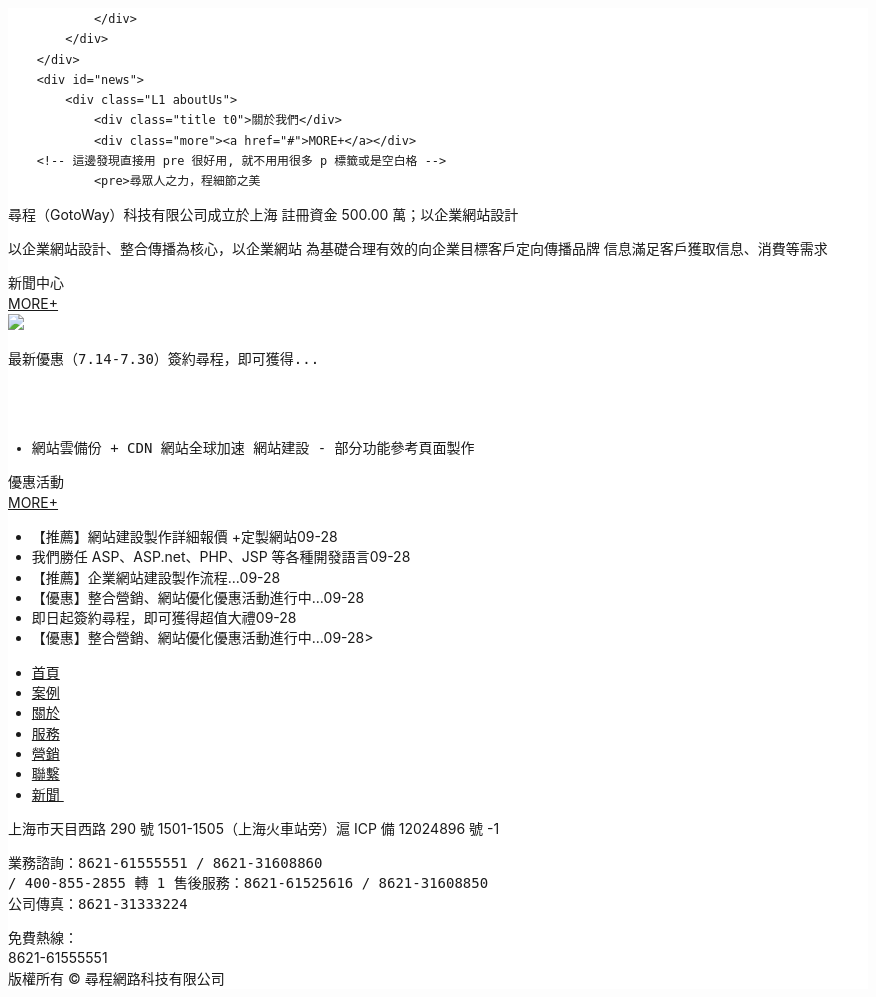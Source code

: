                 </div>
            </div>
        </div>
        <div id="news">
            <div class="L1 aboutUs">
                <div class="title t0">關於我們</div>
                <div class="more"><a href="#">MORE+</a></div>
		<!-- 這邊發現直接用 pre 很好用, 就不用用很多 p 標籤或是空白格 -->
                <pre>尋眾人之力，程細節之美
尋程（GotoWay）科技有限公司成立於上海
註冊資金 500.00 萬；以企業網站設計

以企業網站設計、整合傳播為核心，以企業網站
為基礎合理有效的向企業目標客戶定向傳播品牌
信息滿足客戶獲取信息、消費等需求</pre>
            </div>
            <div class="L1 newsCenter">
                <div class="title t1">新聞中心</div>
                <div class="more"><a href="#">MORE+</a></div>
                <img src="img/news.png"/>
                <pre class="info">最新優惠（7.14-7.30）簽約尋程，即可獲得...
+ 網站雲備份     + CDN 網站全球加速
網站建設 - 部分功能參考頁面製作</pre>
            </div>
            <div class="L1 salesCamp">
                <div class="title t2">優惠活動</div>
                <div class="more"><a href="#">MORE+</a></div>
                <ul>
                    <li><a>【推薦】網站建設製作詳細報價  +定製網站</a><span>09-28</span></li>
                    <li><a>我們勝任 ASP、ASP.net、PHP、JSP 等各種開發語言</a><span>09-28</span></li>
                    <li><a>【推薦】企業網站建設製作流程...</a><span>09-28</span></li>
                    <li><a>【優惠】整合營銷、網站優化優惠活動進行中...</a><span>09-28</span></li>
                    <li><a>即日起簽約尋程，即可獲得超值大禮</a><span>09-28</span></li>
                    <li><a>【優惠】整合營銷、網站優化優惠活動進行中...</a><span>09-28</span>></li>
                </ul>
            </div>
        </div>
        <div id="footer">
            <div class="info">
                <div class="left">
                    <ul>
                        <li class="first"><a href="#">首頁</a></li>
                        <li><a href="#">案例</a></li>
                        <li><a href="#">關於</a></li>
                        <li><a href="#">服務</a></li>
                        <li><a href="#">營銷</a></li>
                        <li><a href="#">聯繫</a></li>
                        <li class="last"><a href="#">新聞&nbsp;</a></li>
                    </ul>
                    <div class="address">上海市天目西路 290 號 1501-1505（上海火車站旁）滬 ICP 備 12024896 號 -1</div>
                    <pre>業務諮詢：8621-61555551 / 8621-31608860 / 400-855-2855 轉 1
售後服務：8621-61525616 / 8621-31608850
公司傳真：8621-31333224
                    </pre>
                </div>
                <div class="right">
                    <span>免費熱線：</span>
                    <div class="phone">8621-61555551</div>
                </div>
            </div>
            <div class="copyright">版權所有&nbsp;&copy;&nbsp;尋程網路科技有限公司</div>
        </div>
    </body>